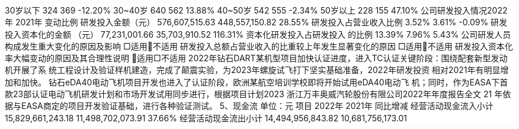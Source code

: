 30岁以下
324
369
-12.20%
30~40岁
640
562
13.88%
40~50岁
542
555
-2.34%
50岁以上
228
155
47.10%
公司研发投入情况2022年
2021年
变动比例
研发投入金额（元）
576,607,515.63
448,557,150.82
28.55%
研发投入占营业收入比例
3.52%
3.61%
-0.09%
研发投入资本化的金额
（元）
77,231,001.66
35,703,910.52
116.31%
资本化研发投入占研发投入
的比例
13.39%
7.96%
5.43%
公司研发人员构成发生重大变化的原因及影响
□适用不适用
研发投入总额占营业收入的比重较上年发生显著变化的原因
□适用不适用
研发投入资本化率大幅变动的原因及其合理性说明
适用□不适用
2022年钻石DART某机型项目加快认证进度，进入TC认证关键阶段：围绕配套新型发动机开展了系
统工程设计及验证样机建造，完成了颠震实验，为2023年螺旋试飞打下坚实基础准备，2022年研发投资
相对2021年有明显增加和加快。
钻石eDA40电动飞机项目开发也进入了认证阶段，欧洲某航空培训学校即将开始试用eDA40电动飞
机；同时，作为EASA下首款23部认证电动飞机研发计划和市场开发试用同步进行，根据项目计划2023
浙江万丰奥威汽轮股份有限公司2022年年度报告全文
21
年依据与EASA商定的项目开发验证基础，进行各种验证测试。
5、现金流
单位：元
项目
2022年
2021年
同比增减
经营活动现金流入小计
15,829,661,243.18
11,498,702,073.91
37.66%
经营活动现金流出小计
14,494,956,843.82
10,681,756,173.01